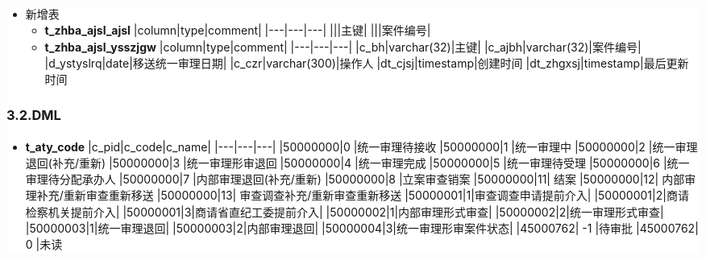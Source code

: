 
- 新增表
    - **t_zhba_ajsl_ajsl**
        |column|type|comment|
        |---|---|---|
        |||主键|
        |||案件编号|
    - **t_zhba_ajsl_ysszjgw**
        |column|type|comment|
        |---|---|---|
        |c_bh|varchar(32)|主键|
        |c_ajbh|varchar(32)|案件编号|
        |d_ystyslrq|date|移送统一审理日期|
        |c_czr|varchar(300)|操作人
        |dt_cjsj|timestamp|创建时间
        |dt_zhgxsj|timestamp|最后更新时间
### 3.2.DML
- **t_aty_code**
    |c_pid|c_code|c_name|
    |---|---|---|
    |50000000|0	|统一审理待接收
    |50000000|1	|统一审理中
    |50000000|2	|统一审理退回(补充/重新)
    |50000000|3	|统一审理形审退回
    |50000000|4	|统一审理完成
    |50000000|5	|统一审理待受理
    |50000000|6	|统一审理待分配承办人
    |50000000|7	|内部审理退回(补充/重新)
    |50000000|8	|立案审查销案
    |50000000|11|	结案
    |50000000|12|	内部审理补充/重新审查重新移送
    |50000000|13|	审查调查补充/重新审查重新移送
    |50000001|1|审查调查申请提前介入|
    |50000001|2|商请检察机关提前介入|
    |50000001|3|商请省直纪工委提前介入|
    |50000002|1|内部审理形式审查|
    |50000002|2|统一审理形式审查|
    |50000003|1|统一审理退回|
    |50000003|2|内部审理退回|
    |50000004|3|统一审理形审案件状态|
    |45000762|	-1	|待审批
    |45000762|	0	|未读